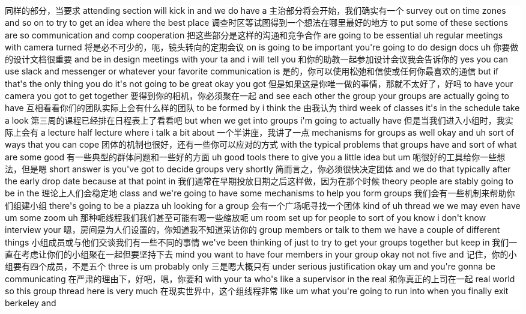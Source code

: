 同样的部分，当要求
attending section will kick in and we do have a
主治部分将会开始，我们确实有一个
survey out on time zones and so on to try to get an idea where the best place
调查时区等试图得到一个想法在哪里最好的地方
to put some of these sections are so communication and comp cooperation
把这些部分是这样的沟通和竞争合作
are going to be essential uh regular meetings with camera turned
将是必不可少的，呃，镜头转向的定期会议
on is going to be important you're going to do design docs uh
你要做的设计文档很重要
and be in design meetings with your ta and i will tell you
和你的助教一起参加设计会议我会告诉你的
yes you can use slack and messenger or whatever your favorite communication is
是的，你可以使用松弛和信使或任何你最喜欢的通信
but if that's the only thing you do it's not going to be great okay you got
但是如果这是你唯一做的事情，那就不太好了，好吗
to have your camera you got to get together
要得到你的相机，你必须聚在一起
and see each other the group your groups are actually going to have
互相看看你们的团队实际上会有什么样的团队
to be formed by i think the
由我认为
third week of classes it's in the schedule take a look
第三周的课程已经排在日程表上了看看吧
but when we get into groups i'm going to actually have
但是当我们进入小组时，我实际上会有
a lecture half lecture where i talk a bit about
一个半讲座，我讲了一点
mechanisms for groups as well okay and uh sort of ways that you can cope
团体的机制也很好，还有一些你可以应对的方式
with the typical problems that groups have and sort of what are some good
有一些典型的群体问题和一些好的方面
uh good tools there to give you a little idea but um
呃很好的工具给你一些想法，但是嗯
short answer is you've got to decide groups very shortly
简而言之，你必须很快决定团体
and we do that typically after the early drop date because at that point in
我们通常在早期投放日期之后这样做，因为在那个时候
theory people are stably going to be in the
理论上人们会稳定地
class and we're going to have some mechanisms to help you form groups
我们会有一些机制来帮助你们组建小组
there's going to be a piazza uh looking for a group
会有一个广场呃寻找一个团体
kind of uh thread we we may even have um some zoom uh
那种呃线程我们我们甚至可能有嗯一些缩放呃
um room set up for people to sort of you know i don't know interview your
嗯，房间是为人们设置的，你知道我不知道采访你的
group members or talk to them we have a couple of different things
小组成员或与他们交谈我们有一些不同的事情
we've been thinking of just to try to get your groups together but keep in
我们一直在考虑让你们的小组聚在一起但要坚持下去
mind you want to have four members in your group okay not not five and
记住，你的小组要有四个成员，不是五个
three is um probably only
三是嗯大概只有
under serious justification okay um and you're gonna be communicating
在严肃的理由下，好吧，嗯，你要和
with your ta who's like a supervisor in the real
和你真正的上司在一起
real world so this group thread here is very much
在现实世界中，这个组线程非常
like um what you're going to run into when you finally exit berkeley and